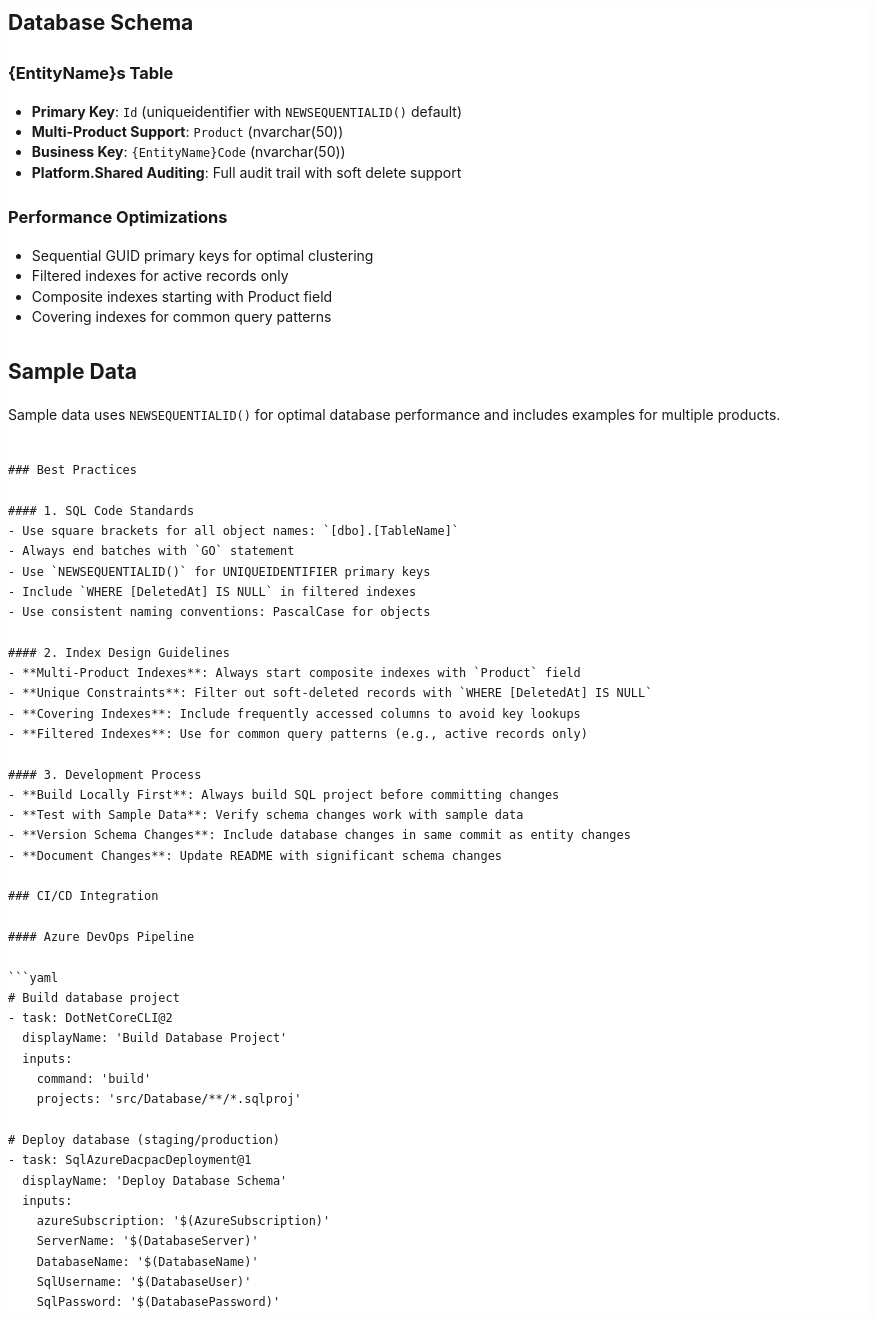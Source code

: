 ## Database Schema

### {EntityName}s Table
- **Primary Key**: `Id` (uniqueidentifier with `NEWSEQUENTIALID()` default)
- **Multi-Product Support**: `Product` (nvarchar(50))
- **Business Key**: `{EntityName}Code` (nvarchar(50))
- **Platform.Shared Auditing**: Full audit trail with soft delete support

### Performance Optimizations
- Sequential GUID primary keys for optimal clustering
- Filtered indexes for active records only
- Composite indexes starting with Product field
- Covering indexes for common query patterns

## Sample Data

Sample data uses `NEWSEQUENTIALID()` for optimal database performance and includes examples for multiple products.
```

### Best Practices

#### 1. SQL Code Standards
- Use square brackets for all object names: `[dbo].[TableName]`
- Always end batches with `GO` statement
- Use `NEWSEQUENTIALID()` for UNIQUEIDENTIFIER primary keys
- Include `WHERE [DeletedAt] IS NULL` in filtered indexes
- Use consistent naming conventions: PascalCase for objects

#### 2. Index Design Guidelines
- **Multi-Product Indexes**: Always start composite indexes with `Product` field
- **Unique Constraints**: Filter out soft-deleted records with `WHERE [DeletedAt] IS NULL`
- **Covering Indexes**: Include frequently accessed columns to avoid key lookups
- **Filtered Indexes**: Use for common query patterns (e.g., active records only)

#### 3. Development Process
- **Build Locally First**: Always build SQL project before committing changes
- **Test with Sample Data**: Verify schema changes work with sample data
- **Version Schema Changes**: Include database changes in same commit as entity changes
- **Document Changes**: Update README with significant schema changes

### CI/CD Integration

#### Azure DevOps Pipeline

```yaml
# Build database project
- task: DotNetCoreCLI@2
  displayName: 'Build Database Project'
  inputs:
    command: 'build'
    projects: 'src/Database/**/*.sqlproj'

# Deploy database (staging/production)
- task: SqlAzureDacpacDeployment@1
  displayName: 'Deploy Database Schema'
  inputs:
    azureSubscription: '$(AzureSubscription)'
    ServerName: '$(DatabaseServer)'
    DatabaseName: '$(DatabaseName)'
    SqlUsername: '$(DatabaseUser)'
    SqlPassword: '$(DatabasePassword)'
```